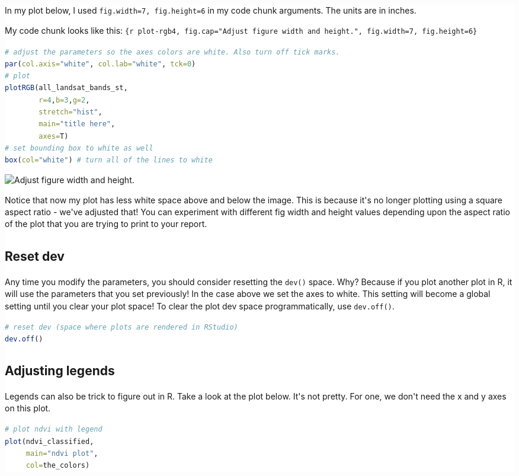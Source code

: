 In my plot below, I used `fig.width=7, fig.height=6` in  my code chunk arguments.
The units are in inches.

My code chunk looks like this: `{r plot-rgb4, fig.cap="Adjust figure width and height.", fig.width=7, fig.height=6}`


```r
# adjust the parameters so the axes colors are white. Also turn off tick marks.
par(col.axis="white", col.lab="white", tck=0)
# plot
plotRGB(all_landsat_bands_st,
        r=4,b=3,g=2,
        stretch="hist",
        main="title here",
        axes=T)
# set bounding box to white as well
box(col="white") # turn all of the lines to white
```

<img src="{{ site.url }}/images/rfigs/course-materials/earth-analytics/week-7/how-to/2016-12-06-howto02-refine-plots-R/plot-rgb4-1.png" title="Adjust figure width and height." alt="Adjust figure width and height." width="100%" />

Notice that now my plot has less white space above and below the image. This is because
it's no longer plotting using a square aspect ratio - we've adjusted that! You can
experiment with different fig width and height values depending upon the aspect
ratio of the
plot that you are trying to print to your report.


## Reset dev

Any time you modify the parameters, you should consider resetting the `dev()` space.
Why? Because if you plot another plot in R, it will use the parameters that you
set previously! In the case above we set the axes to white. This setting will
become a global setting until you clear your plot space! To clear the plot dev
space programmatically, use `dev.off()`.


```r
# reset dev (space where plots are rendered in RStudio)
dev.off()
```

## Adjusting legends

Legends can also be trick to figure out in R. Take a look at the plot below.
It's not pretty. For one, we don't need the x and y axes on this plot.






```r
# plot ndvi with legend
plot(ndvi_classified,
     main="ndvi plot",
     col=the_colors)
```
